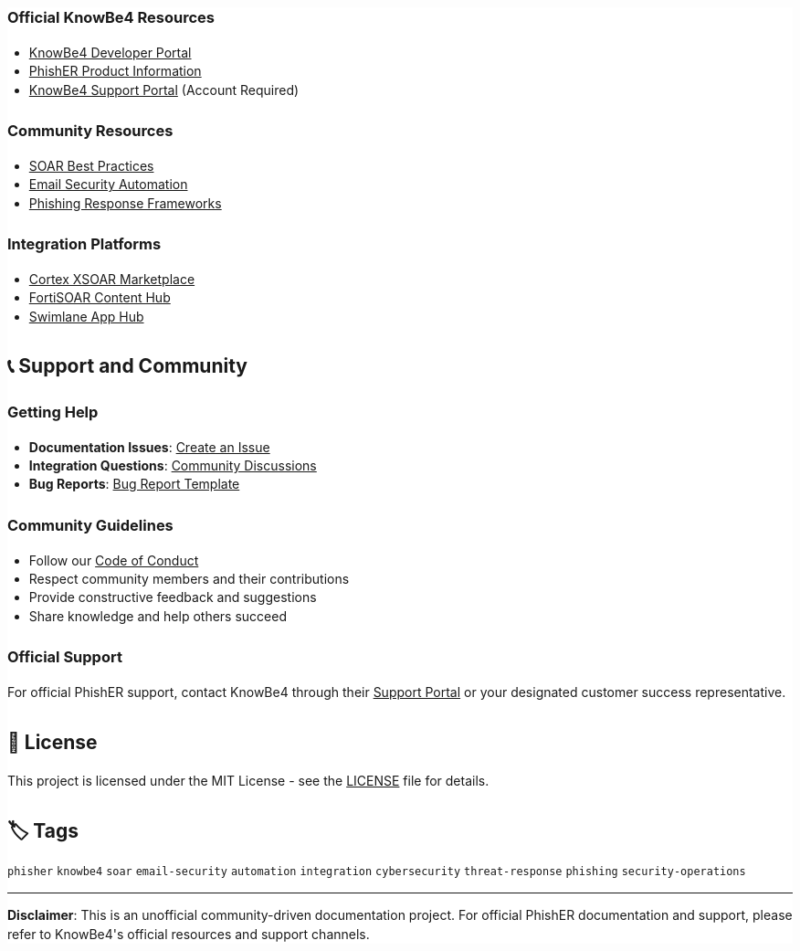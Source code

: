 ### Official KnowBe4 Resources
- [KnowBe4 Developer Portal](https://developer.knowbe4.com/)
- [PhishER Product Information](https://www.knowbe4.com/products/phisher-plus)
- [KnowBe4 Support Portal](https://support.knowbe4.com/) (Account Required)

### Community Resources
- [SOAR Best Practices](community/resources/external-links.md)
- [Email Security Automation](community/resources/training-materials.md)
- [Phishing Response Frameworks](automation/best-practices/email-security-automation.md)

### Integration Platforms
- [Cortex XSOAR Marketplace](https://xsoar.pan.dev/marketplace)
- [FortiSOAR Content Hub](https://docs.fortinet.com/fortisoar/content-hub)
- [Swimlane App Hub](https://apphub.swimlane.com/)

## 📞 Support and Community

### Getting Help
- **Documentation Issues**: [Create an Issue](https://github.com/krewkrewkrew/phisher-knowledge-center/issues/new/choose)
- **Integration Questions**: [Community Discussions](https://github.com/krewkrewkrew/phisher-knowledge-center/discussions)
- **Bug Reports**: [Bug Report Template](.github/ISSUE_TEMPLATE/bug_report.md)

### Community Guidelines
- Follow our [Code of Conduct](CODE_OF_CONDUCT.md)
- Respect community members and their contributions
- Provide constructive feedback and suggestions
- Share knowledge and help others succeed

### Official Support
For official PhishER support, contact KnowBe4 through their [Support Portal](https://support.knowbe4.com/) or your designated customer success representative.

## 📄 License

This project is licensed under the MIT License - see the [LICENSE](LICENSE) file for details.

## 🏷️ Tags

`phisher` `knowbe4` `soar` `email-security` `automation` `integration` `cybersecurity` `threat-response` `phishing` `security-operations`

---

**Disclaimer**: This is an unofficial community-driven documentation project. For official PhishER documentation and support, please refer to KnowBe4's official resources and support channels.
